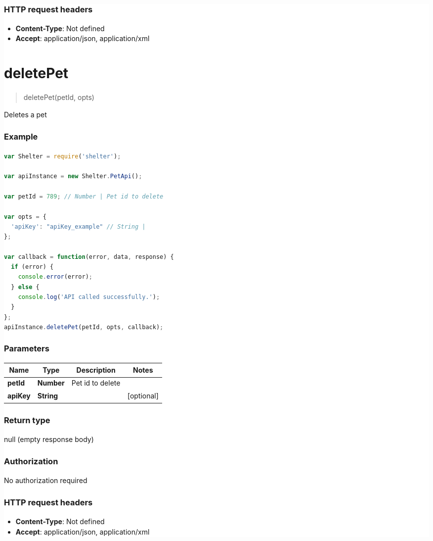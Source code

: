 ### HTTP request headers

 - **Content-Type**: Not defined
 - **Accept**: application/json, application/xml

<a name="deletePet"></a>
# **deletePet**
> deletePet(petId, opts)

Deletes a pet

### Example
```javascript
var Shelter = require('shelter');

var apiInstance = new Shelter.PetApi();

var petId = 789; // Number | Pet id to delete

var opts = { 
  'apiKey': "apiKey_example" // String | 
};

var callback = function(error, data, response) {
  if (error) {
    console.error(error);
  } else {
    console.log('API called successfully.');
  }
};
apiInstance.deletePet(petId, opts, callback);
```

### Parameters

Name | Type | Description  | Notes
------------- | ------------- | ------------- | -------------
 **petId** | **Number**| Pet id to delete | 
 **apiKey** | **String**|  | [optional] 

### Return type

null (empty response body)

### Authorization

No authorization required

### HTTP request headers

 - **Content-Type**: Not defined
 - **Accept**: application/json, application/xml

